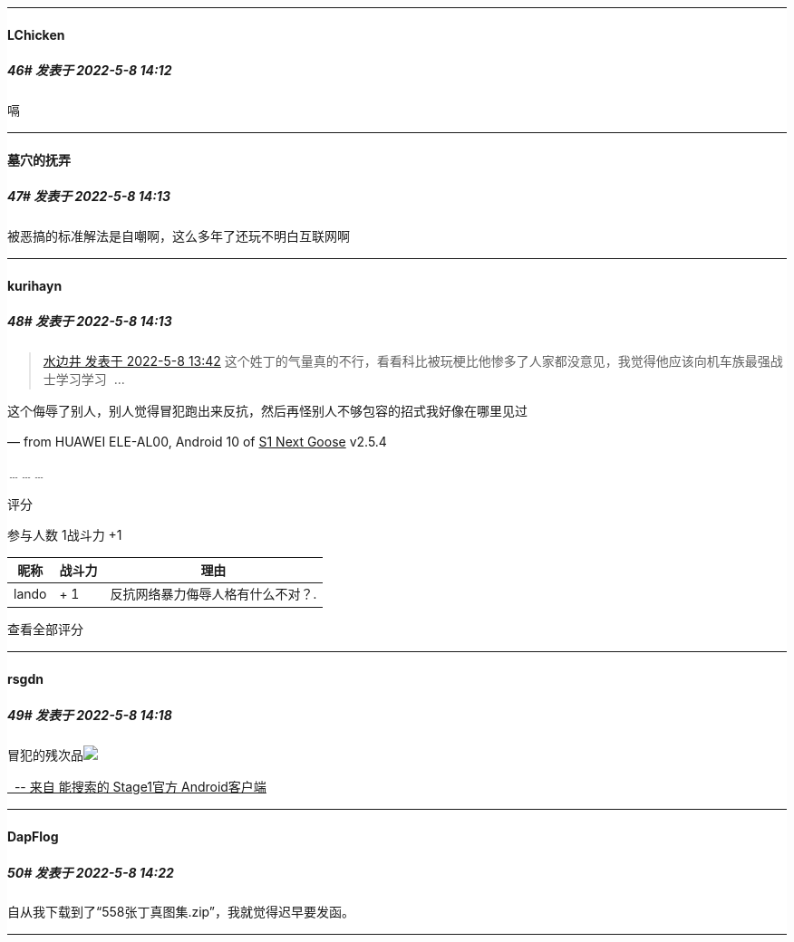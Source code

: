 *****

####  LChicken  
##### 46#       发表于 2022-5-8 14:12

嗝

*****

####  墓穴的抚弄  
##### 47#       发表于 2022-5-8 14:13

被恶搞的标准解法是自嘲啊，这么多年了还玩不明白互联网啊

*****

####  kurihayn  
##### 48#       发表于 2022-5-8 14:13

<blockquote><a href="httphttps://bbs.saraba1st.com/2b/forum.php?mod=redirect&amp;goto=findpost&amp;pid=55739103&amp;ptid=2068436" target="_blank">水边井 发表于 2022-5-8 13:42</a>
这个姓丁的气量真的不行，看看科比被玩梗比他惨多了人家都没意见，我觉得他应该向机车族最强战士学习学习  ...</blockquote>
这个侮辱了别人，别人觉得冒犯跑出来反抗，然后再怪别人不够包容的招式我好像在哪里见过

— from HUAWEI ELE-AL00, Android 10 of [S1 Next Goose](https://pan.baidu.com/s/1mi43uRm) v2.5.4

﹍﹍﹍

评分

 参与人数 1战斗力 +1

|昵称|战斗力|理由|
|----|---|---|
| lando| + 1|反抗网络暴力侮辱人格有什么不对？.|

查看全部评分

*****

####  rsgdn  
##### 49#       发表于 2022-5-8 14:18

冒犯的残次品<img src="https://static.saraba1st.com/image/smiley/face2017/037.png" referrerpolicy="no-referrer">

[  -- 来自 能搜索的 Stage1官方 Android客户端](https://www.coolapk.com/apk/140634)

*****

####  DapFlog  
##### 50#       发表于 2022-5-8 14:22

自从我下载到了“558张丁真图集.zip”，我就觉得迟早要发函。

*****
